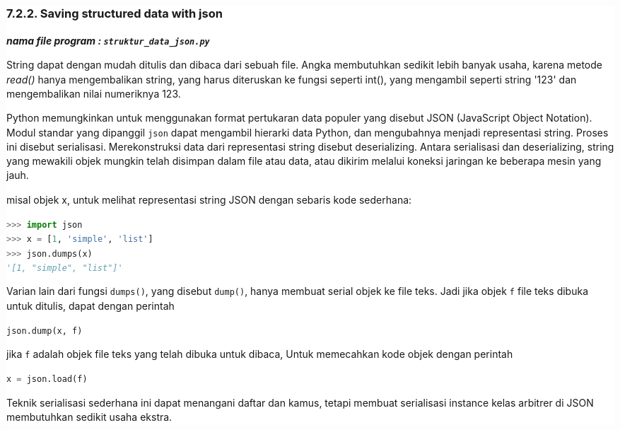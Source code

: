 ### 7.2.2. Saving structured data with json

_**nama file program : `struktur_data_json.py`**_

String dapat dengan mudah ditulis dan dibaca dari sebuah file.
Angka membutuhkan sedikit lebih banyak usaha, karena metode *read()* hanya mengembalikan string, yang harus diteruskan ke fungsi seperti int(), yang mengambil seperti string '123' dan mengembalikan nilai numeriknya 123.

Python memungkinkan untuk menggunakan format pertukaran data populer yang disebut JSON (JavaScript Object Notation). 
Modul standar yang dipanggil `json` dapat mengambil hierarki data Python, dan mengubahnya menjadi representasi string. Proses ini disebut serialisasi.
Merekonstruksi data dari representasi string disebut deserializing. 
Antara serialisasi dan deserializing, string yang mewakili objek mungkin telah disimpan dalam file atau data, atau dikirim melalui koneksi jaringan ke beberapa mesin yang jauh.

misal objek x, untuk melihat representasi string JSON dengan sebaris kode sederhana:

```python
>>> import json
>>> x = [1, 'simple', 'list']
>>> json.dumps(x)
'[1, "simple", "list"]'
```

Varian lain dari fungsi `dumps()`, yang disebut `dump()`, hanya membuat serial objek ke file teks. 
Jadi jika objek `f` file teks dibuka untuk ditulis, dapat dengan perintah

```python
json.dump(x, f)
```

jika `f` adalah objek file teks yang telah dibuka untuk dibaca, Untuk memecahkan kode objek dengan perintah

```python
x = json.load(f)
```

Teknik serialisasi sederhana ini dapat menangani daftar dan kamus, tetapi membuat serialisasi instance kelas arbitrer di JSON membutuhkan sedikit usaha ekstra.